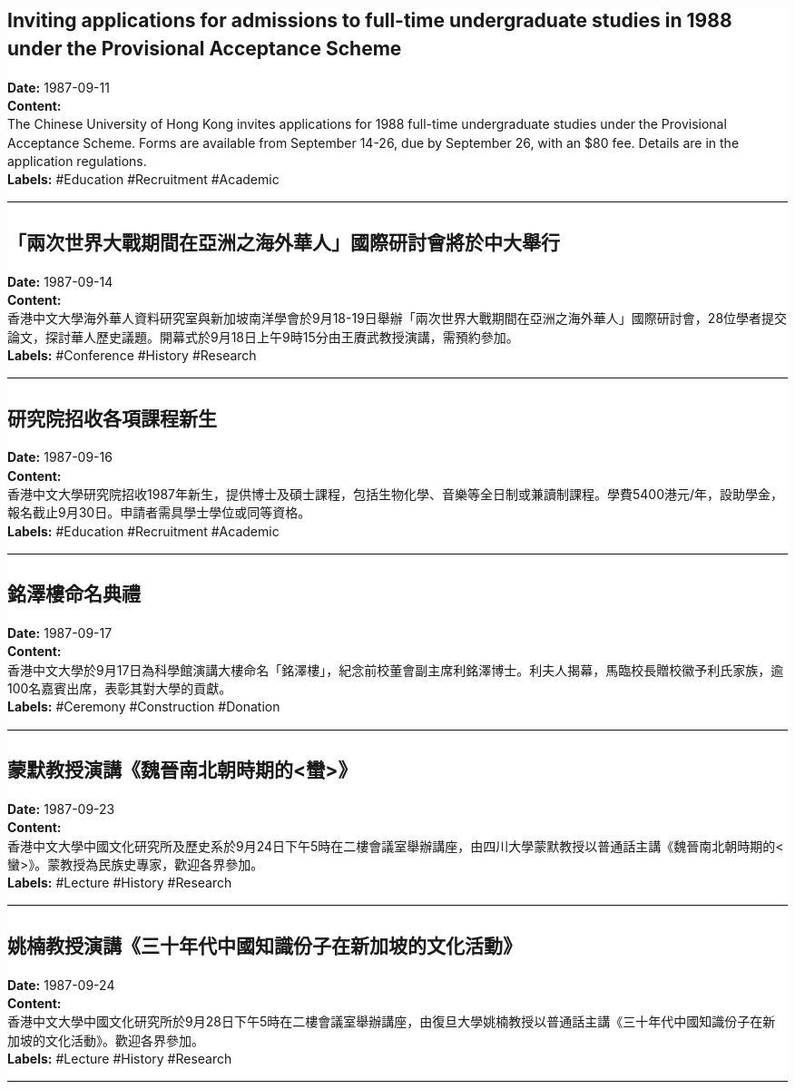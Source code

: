 
## Inviting applications for admissions to full-time undergraduate studies in 1988 under the Provisional Acceptance Scheme  
**Date:** 1987-09-11  
**Content:**  
The Chinese University of Hong Kong invites applications for 1988 full-time undergraduate studies under the Provisional Acceptance Scheme. Forms are available from September 14-26, due by September 26, with an $80 fee. Details are in the application regulations.  
**Labels:** #Education #Recruitment #Academic  

---

## 「兩次世界大戰期間在亞洲之海外華人」國際研討會將於中大舉行  
**Date:** 1987-09-14  
**Content:**  
香港中文大學海外華人資料研究室與新加坡南洋學會於9月18-19日舉辦「兩次世界大戰期間在亞洲之海外華人」國際研討會，28位學者提交論文，探討華人歷史議題。開幕式於9月18日上午9時15分由王賡武教授演講，需預約參加。  
**Labels:** #Conference #History #Research  

---

## 研究院招收各項課程新生  
**Date:** 1987-09-16  
**Content:**  
香港中文大學研究院招收1987年新生，提供博士及碩士課程，包括生物化學、音樂等全日制或兼讀制課程。學費5400港元/年，設助學金，報名截止9月30日。申請者需具學士學位或同等資格。  
**Labels:** #Education #Recruitment #Academic  

---

## 銘澤樓命名典禮  
**Date:** 1987-09-17  
**Content:**  
香港中文大學於9月17日為科學館演講大樓命名「銘澤樓」，紀念前校董會副主席利銘澤博士。利夫人揭幕，馬臨校長贈校徽予利氏家族，逾100名嘉賓出席，表彰其對大學的貢獻。  
**Labels:** #Ceremony #Construction #Donation  

---

## 蒙默教授演講《魏晉南北朝時期的<蠻>》  
**Date:** 1987-09-23  
**Content:**  
香港中文大學中國文化研究所及歷史系於9月24日下午5時在二樓會議室舉辦講座，由四川大學蒙默教授以普通話主講《魏晉南北朝時期的<蠻>》。蒙教授為民族史專家，歡迎各界參加。  
**Labels:** #Lecture #History #Research  

---

## 姚楠教授演講《三十年代中國知識份子在新加坡的文化活動》  
**Date:** 1987-09-24  
**Content:**  
香港中文大學中國文化研究所於9月28日下午5時在二樓會議室舉辦講座，由復旦大學姚楠教授以普通話主講《三十年代中國知識份子在新加坡的文化活動》。歡迎各界參加。  
**Labels:** #Lecture #History #Research  

---